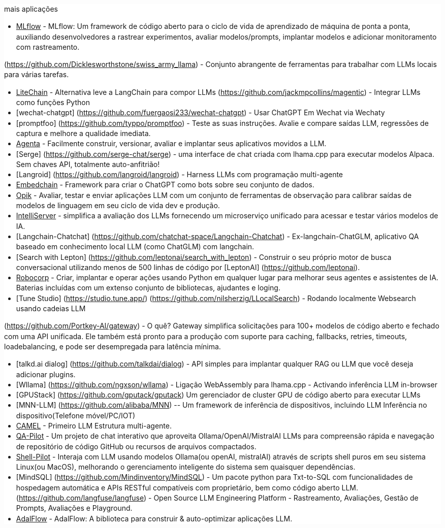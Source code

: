 <detalhes>
<síntese>mais aplicações</síntese>

- [MLflow](https://mlflow.org/) - MLflow: Um framework de código aberto para o ciclo de vida de aprendizado de máquina de ponta a ponta, auxiliando desenvolvedores a rastrear experimentos, avaliar modelos/prompts, implantar modelos e adicionar monitoramento com rastreamento.

(https://github.com/Dicklesworthstone/swiss_army_llama) - Conjunto abrangente de ferramentas para trabalhar com LLMs locais para várias tarefas.
- [LiteChain](https://github.com/rogeriochaves/litechain) - Alternativa leve a LangChain para compor LLMs
(https://github.com/jackmpcollins/magentic) - Integrar LLMs como funções Python
- [wechat-chatgpt] (https://github.com/fuergaosi233/wechat-chatgpt) - Usar ChatGPT Em Wechat via Wechaty
- [promptfoo] (https://github.com/typpo/promptfoo) - Teste as suas instruções. Avalie e compare saídas LLM, regressões de captura e melhore a qualidade imediata.
- [Agenta](https://github.com/agenta-ai/agenta) - Facilmente construir, versionar, avaliar e implantar seus aplicativos movidos a LLM.
- [Serge] (https://github.com/serge-chat/serge) - uma interface de chat criada com lhama.cpp para executar modelos Alpaca. Sem chaves API, totalmente auto-anfitrião!
- [Langroid] (https://github.com/langroid/langroid) - Harness LLMs com programação multi-agente
- [Embedchain](https://github.com/embedchain/embedchain) - Framework para criar o ChatGPT como bots sobre seu conjunto de dados.
- [Opik](https://github.com/comet-ml/opik) - Avaliar, testar e enviar aplicações LLM com um conjunto de ferramentas de observação para calibrar saídas de modelos de linguagem em seu ciclo de vida dev e produção.
- [IntelliServer](https://github.com/intelligentnode/IntelliServer) - simplifica a avaliação dos LLMs fornecendo um microserviço unificado para acessar e testar vários modelos de IA.
- [Langchain-Chatchat] (https://github.com/chatchat-space/Langchain-Chatchat) - Ex-langchain-ChatGLM, aplicativo QA baseado em conhecimento local LLM (como ChatGLM) com langchain.
- [Search with Lepton] (https://github.com/leptonai/search_with_lepton) - Construir o seu próprio motor de busca conversacional utilizando menos de 500 linhas de código por [LeptonAI] (https://github.com/leptonai).
- [Robocorp](https://github.com/robocorp/robocorp) - Criar, implantar e operar ações usando Python em qualquer lugar para melhorar seus agentes e assistentes de IA. Baterias incluídas com um extenso conjunto de bibliotecas, ajudantes e loging.
- [Tune Studio] (https://studio.tune.app/)
(https://github.com/nilsherzig/LLocalSearch) - Rodando localmente Websearch usando cadeias LLM

(https://github.com/Portkey-AI/gateway) - O quê? Gateway simplifica solicitações para 100+ modelos de código aberto e fechado com uma API unificada. Ele também está pronto para a produção com suporte para caching, fallbacks, retries, timeouts, loadebalancing, e pode ser desempregada para latência mínima.
- [talkd.ai dialog] (https://github.com/talkdai/dialog) - API simples para implantar qualquer RAG ou LLM que você deseja adicionar plugins.
- [Wllama] (https://github.com/ngxson/wllama) - Ligação WebAssembly para lhama.cpp - Activando inferência LLM in-browser
- [GPUStack] (https://github.com/gputack/gputack) Um gerenciador de cluster GPU de código aberto para executar LLMs
- [MNN-LLM] (https://github.com/alibaba/MNN) -- Um framework de inferência de dispositivos, incluindo LLM Inferência no dispositivo(Telefone móvel/PC/IOT)
- [CAMEL](https://www.camel-ai.org/) - Primeiro LLM Estrutura multi-agente.
- [QA-Pilot](https://github.com/reid41/QA-Pilot) - Um projeto de chat interativo que aproveita Ollama/OpenAI/MistralAI LLMs para compreensão rápida e navegação de repositório de código GitHub ou recursos de arquivos compactados.
- [Shell-Pilot](https://github.com/reid41/shell-pilot) - Interaja com LLM usando modelos Ollama(ou openAI, mistralAI) através de scripts shell puros em seu sistema Linux(ou MacOS), melhorando o gerenciamento inteligente do sistema sem quaisquer dependências.
- [MindSQL] (https://github.com/Mindinventory/MindSQL) - Um pacote python para Txt-to-SQL com funcionalidades de hospedagem automática e APIs RESTful compatíveis com proprietário, bem como código aberto LLM.
(https://github.com/langfuse/langfuse) - Open Source LLM Engineering Platform - Rastreamento, Avaliações, Gestão de Prompts, Avaliações e Playground.
- [AdalFlow](https://github.com/Sylphai-Inc/AdalFlow) - AdalFlow: A biblioteca para construir & auto-optimizar aplicações LLM.

[^1]: Isto não é um conselho jurídico. Entre em contato com os autores originais dos modelos para mais informações.